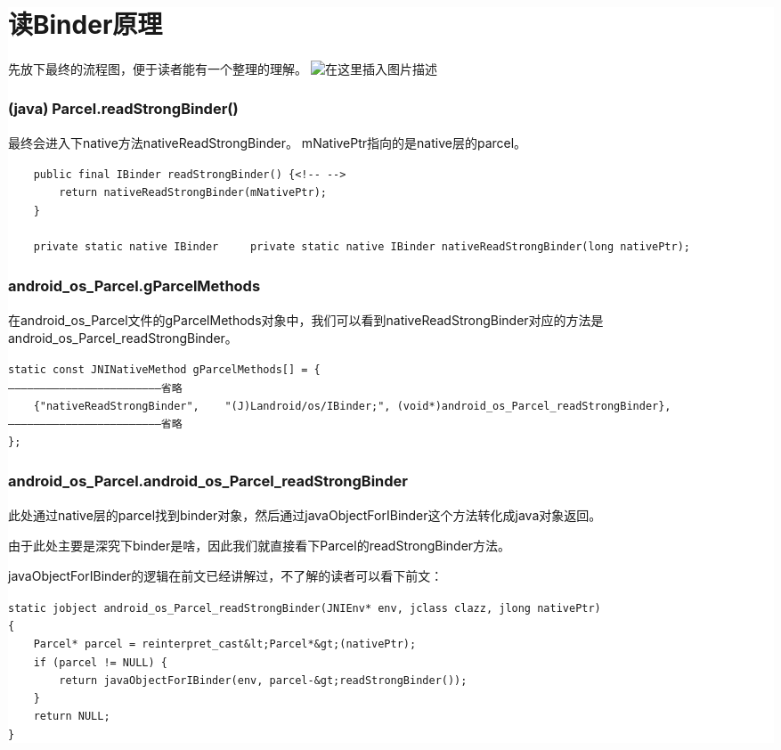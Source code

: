 # 读Binder原理

先放下最终的流程图，便于读者能有一个整理的理解。
 <img src="https://img-blog.csdnimg.cn/20201212101436937.png?x-oss-process=image/watermark,type_ZmFuZ3poZW5naGVpdGk,shadow_10,text_aHR0cHM6Ly9ibG9nLmNzZG4ubmV0L0RvdWJsZTJoYW8=,size_16,color_FFFFFF,t_70" alt="在这里插入图片描述">

### (java) Parcel.readStrongBinder()

最终会进入下native方法nativeReadStrongBinder。 mNativePtr指向的是native层的parcel。

```
    public final IBinder readStrongBinder() {<!-- -->
        return nativeReadStrongBinder(mNativePtr);
    }

    private static native IBinder     private static native IBinder nativeReadStrongBinder(long nativePtr);

```

### android_os_Parcel.gParcelMethods

在android_os_Parcel文件的gParcelMethods对象中，我们可以看到nativeReadStrongBinder对应的方法是android_os_Parcel_readStrongBinder。

```
static const JNINativeMethod gParcelMethods[] = {
————————————————————————省略
    {"nativeReadStrongBinder",    "(J)Landroid/os/IBinder;", (void*)android_os_Parcel_readStrongBinder},
————————————————————————省略
};

```

### android_os_Parcel.android_os_Parcel_readStrongBinder

此处通过native层的parcel找到binder对象，然后通过javaObjectForIBinder这个方法转化成java对象返回。

由于此处主要是深究下binder是啥，因此我们就直接看下Parcel的readStrongBinder方法。

>  
 javaObjectForIBinder的逻辑在前文已经讲解过，不了解的读者可以看下前文： 


```
static jobject android_os_Parcel_readStrongBinder(JNIEnv* env, jclass clazz, jlong nativePtr)
{
    Parcel* parcel = reinterpret_cast&lt;Parcel*&gt;(nativePtr);
    if (parcel != NULL) {
        return javaObjectForIBinder(env, parcel-&gt;readStrongBinder());
    }
    return NULL;
}

```
